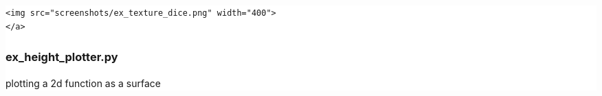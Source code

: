     <img src="screenshots/ex_texture_dice.png" width="400">
    </a>
</p>
    
### ex_height_plotter.py
plotting a 2d function as a surface
    
<p align="center">
    <a href="https://github.com/dantros/grafica/blob/main/examples/ex_height_plotter.py">